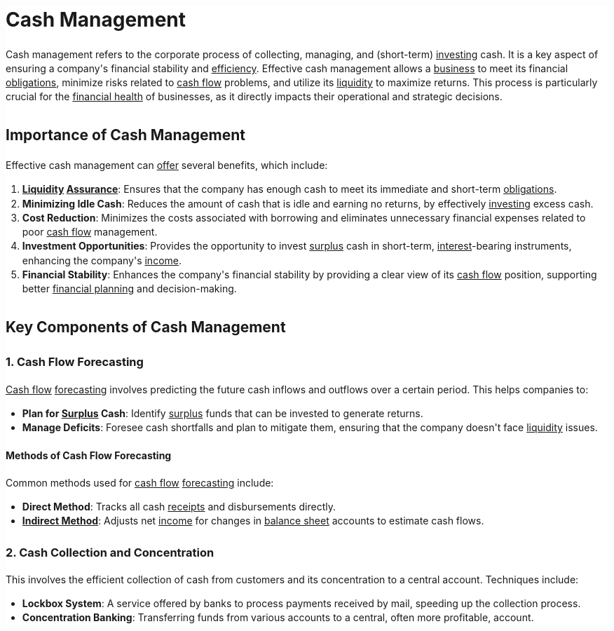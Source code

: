 # Cash Management

Cash management refers to the corporate process of collecting, managing, and (short-term) [investing](../i/investing.md) cash. It is a key aspect of ensuring a company's financial stability and [efficiency](../e/efficiency.md). Effective cash management allows a [business](../b/business.md) to meet its financial [obligations](../o/obligation.md), minimize risks related to [cash flow](../c/cash_flow.md) problems, and utilize its [liquidity](../l/liquidity.md) to maximize returns. This process is particularly crucial for the [financial health](../f/financial_health.md) of businesses, as it directly impacts their operational and strategic decisions.

## Importance of Cash Management

Effective cash management can [offer](../o/offer.md) several benefits, which include:

1. **[Liquidity](../l/liquidity.md) [Assurance](../a/assurance.md)**: Ensures that the company has enough cash to meet its immediate and short-term [obligations](../o/obligation.md).
2. **Minimizing Idle Cash**: Reduces the amount of cash that is idle and earning no returns, by effectively [investing](../i/investing.md) excess cash.
3. **Cost Reduction**: Minimizes the costs associated with borrowing and eliminates unnecessary financial expenses related to poor [cash flow](../c/cash_flow.md) management.
4. **Investment Opportunities**: Provides the opportunity to invest [surplus](../s/surplus.md) cash in short-term, [interest](../i/interest.md)-bearing instruments, enhancing the company's [income](../i/income.md).
5. **Financial Stability**: Enhances the company's financial stability by providing a clear view of its [cash flow](../c/cash_flow.md) position, supporting better [financial planning](../f/financial_planning.md) and decision-making.

## Key Components of Cash Management

### 1. Cash Flow Forecasting
[Cash flow](../c/cash_flow.md) [forecasting](../f/forecasting.md) involves predicting the future cash inflows and outflows over a certain period. This helps companies to:

- **Plan for [Surplus](../s/surplus.md) Cash**: Identify [surplus](../s/surplus.md) funds that can be invested to generate returns.
- **Manage Deficits**: Foresee cash shortfalls and plan to mitigate them, ensuring that the company doesn't face [liquidity](../l/liquidity.md) issues.

#### Methods of Cash Flow Forecasting
Common methods used for [cash flow](../c/cash_flow.md) [forecasting](../f/forecasting.md) include:

- **Direct Method**: Tracks all cash [receipts](../r/receipt.md) and disbursements directly.
- **[Indirect Method](../i/indirect_method.md)**: Adjusts net [income](../i/income.md) for changes in [balance sheet](../b/balance_sheet.md) accounts to estimate cash flows.

### 2. Cash Collection and Concentration
This involves the efficient collection of cash from customers and its concentration to a central account. Techniques include:

- **Lockbox System**: A service offered by banks to process payments received by mail, speeding up the collection process.
- **Concentration Banking**: Transferring funds from various accounts to a central, often more profitable, account.
